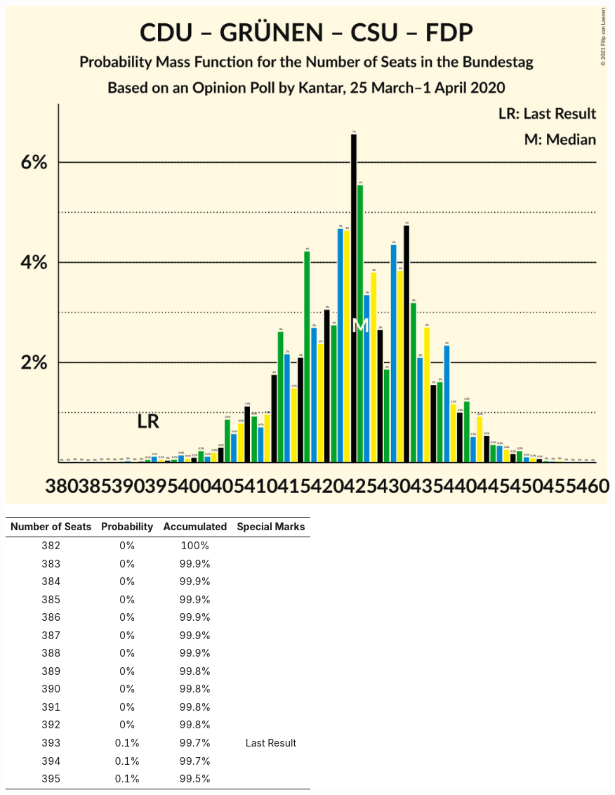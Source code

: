 ![Graph with seats probability mass function not yet produced](2020-04-01-Kantar-coalitions-seats-pmf-cdu–grünen–csu–fdp.png "Seats Probability Mass Function")

| Number of Seats | Probability | Accumulated | Special Marks |
|:---------------:|:-----------:|:-----------:|:-------------:|
| 382 | 0% | 100% |  |
| 383 | 0% | 99.9% |  |
| 384 | 0% | 99.9% |  |
| 385 | 0% | 99.9% |  |
| 386 | 0% | 99.9% |  |
| 387 | 0% | 99.9% |  |
| 388 | 0% | 99.9% |  |
| 389 | 0% | 99.8% |  |
| 390 | 0% | 99.8% |  |
| 391 | 0% | 99.8% |  |
| 392 | 0% | 99.8% |  |
| 393 | 0.1% | 99.7% | Last Result |
| 394 | 0.1% | 99.7% |  |
| 395 | 0.1% | 99.5% |  |